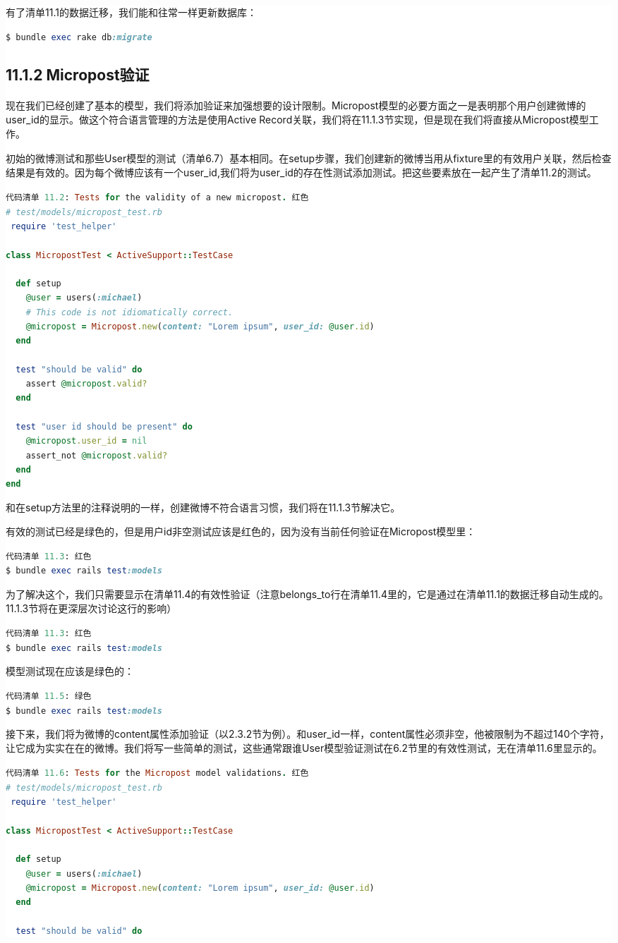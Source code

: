 有了清单11.1的数据迁移，我们能和往常一样更新数据库：
```ruby
$ bundle exec rake db:migrate
```

## 11.1.2 Micropost验证
现在我们已经创建了基本的模型，我们将添加验证来加强想要的设计限制。Micropost模型的必要方面之一是表明那个用户创建微博的user_id的显示。做这个符合语言管理的方法是使用Active Record关联，我们将在11.1.3节实现，但是现在我们将直接从Micropost模型工作。

初始的微博测试和那些User模型的测试（清单6.7）基本相同。在setup步骤，我们创建新的微博当用从fixture里的有效用户关联，然后检查结果是有效的。因为每个微博应该有一个user_id,我们将为user_id的存在性测试添加测试。把这些要素放在一起产生了清单11.2的测试。
```ruby
代码清单 11.2: Tests for the validity of a new micropost. 红色
# test/models/micropost_test.rb
 require 'test_helper'

class MicropostTest < ActiveSupport::TestCase

  def setup
    @user = users(:michael)
    # This code is not idiomatically correct.
    @micropost = Micropost.new(content: "Lorem ipsum", user_id: @user.id)
  end

  test "should be valid" do
    assert @micropost.valid?
  end

  test "user id should be present" do
    @micropost.user_id = nil
    assert_not @micropost.valid?
  end
end
```
和在setup方法里的注释说明的一样，创建微博不符合语言习惯，我们将在11.1.3节解决它。

有效的测试已经是绿色的，但是用户id非空测试应该是红色的，因为没有当前任何验证在Micropost模型里：
```ruby
代码清单 11.3: 红色
$ bundle exec rails test:models
```
为了解决这个，我们只需要显示在清单11.4的有效性验证（注意belongs_to行在清单11.4里的，它是通过在清单11.1的数据迁移自动生成的。11.1.3节将在更深层次讨论这行的影响）
```ruby
代码清单 11.3: 红色
$ bundle exec rails test:models
```
模型测试现在应该是绿色的：
```ruby
代码清单 11.5: 绿色
$ bundle exec rails test:models
```
接下来，我们将为微博的content属性添加验证（以2.3.2节为例）。和user_id一样，content属性必须非空，他被限制为不超过140个字符，让它成为实实在在的微博。我们将写一些简单的测试，这些通常跟谁User模型验证测试在6.2节里的有效性测试，无在清单11.6里显示的。
```ruby
代码清单 11.6: Tests for the Micropost model validations. 红色
# test/models/micropost_test.rb
 require 'test_helper'

class MicropostTest < ActiveSupport::TestCase

  def setup
    @user = users(:michael)
    @micropost = Micropost.new(content: "Lorem ipsum", user_id: @user.id)
  end

  test "should be valid" do
```